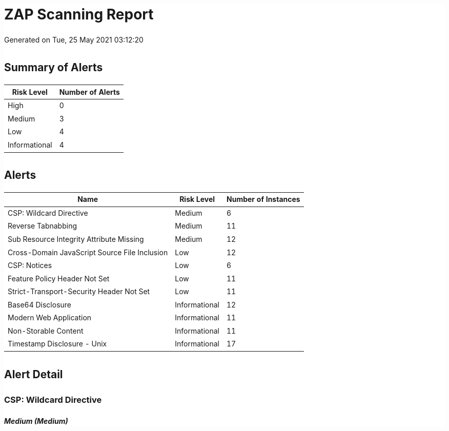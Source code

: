 
# ZAP Scanning Report

Generated on Tue, 25 May 2021 03:12:20


## Summary of Alerts

| Risk Level | Number of Alerts |
| --- | --- |
| High | 0 |
| Medium | 3 |
| Low | 4 |
| Informational | 4 |

## Alerts

| Name | Risk Level | Number of Instances |
| --- | --- | --- | 
| CSP: Wildcard Directive | Medium | 6 | 
| Reverse Tabnabbing | Medium | 11 | 
| Sub Resource Integrity Attribute Missing | Medium | 12 | 
| Cross-Domain JavaScript Source File Inclusion | Low | 12 | 
| CSP: Notices | Low | 6 | 
| Feature Policy Header Not Set | Low | 11 | 
| Strict-Transport-Security Header Not Set | Low | 11 | 
| Base64 Disclosure | Informational | 12 | 
| Modern Web Application | Informational | 11 | 
| Non-Storable Content | Informational | 11 | 
| Timestamp Disclosure - Unix | Informational | 17 | 

## Alert Detail


  
  
  
  
### CSP: Wildcard Directive
##### Medium (Medium)
  
  